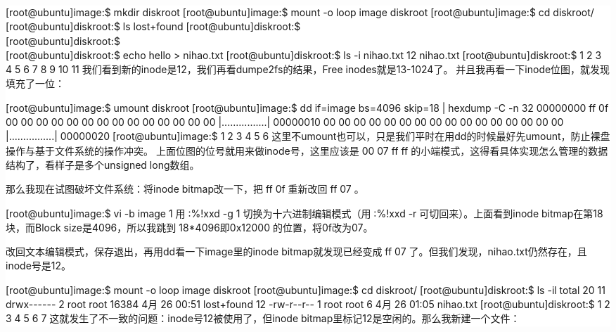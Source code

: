 [root@ubuntu]image:$  mkdir diskroot
[root@ubuntu]image:$  mount -o loop image diskroot
[root@ubuntu]image:$  cd diskroot/
[root@ubuntu]diskroot:$  ls
lost+found
[root@ubuntu]diskroot:$  
[root@ubuntu]diskroot:$  
[root@ubuntu]diskroot:$  echo hello > nihao.txt
[root@ubuntu]diskroot:$  ls -i nihao.txt 
12 nihao.txt
[root@ubuntu]diskroot:$
1
2
3
4
5
6
7
8
9
10
11
我们看到新的inode是12，我们再看dumpe2fs的结果，Free inodes就是13-1024了。 
并且我再看一下inode位图，就发现填充了一位：

[root@ubuntu]image:$  umount diskroot
[root@ubuntu]image:$  dd if=image bs=4096 skip=18 | hexdump -C -n 32
00000000  ff 0f 00 00 00 00 00 00  00 00 00 00 00 00 00 00  |................|
00000010  00 00 00 00 00 00 00 00  00 00 00 00 00 00 00 00  |................|
00000020
[root@ubuntu]image:$
1
2
3
4
5
6
这里不umount也可以，只是我们平时在用dd的时候最好先umount，防止裸盘操作与基于文件系统的操作冲突。 
上面位图的位号就用来做inode号，这里应该是 00 07 ff ff 的小端模式，这得看具体实现怎么管理的数据结构了，看样子是多个unsigned long数组。

那么我现在试图破坏文件系统：将inode bitmap改一下，把 ff 0f 重新改回 ff 07 。

[root@ubuntu]image:$  vi -b image
1
用 :%!xxd -g 1 切换为十六进制编辑模式（用 :%!xxd -r 可切回来）。上面看到inode bitmap在第18块，而Block size是4096，所以我跳到 18*4096即0x12000 的位置，将0f改为07。

改回文本编辑模式，保存退出，再用dd看一下image里的inode bitmap就发现已经变成 ff 07 了。但我们发现，nihao.txt仍然存在，且inode号是12。

[root@ubuntu]image:$  mount -o loop image diskroot
[root@ubuntu]image:$  cd diskroot/
[root@ubuntu]diskroot:$  ls -il
total 20
11 drwx------ 2 root root 16384  4月 26 00:51 lost+found
12 -rw-r--r-- 1 root root     6  4月 26 01:05 nihao.txt
[root@ubuntu]diskroot:$
1
2
3
4
5
6
7
这就发生了不一致的问题：inode号12被使用了，但inode bitmap里标记12是空闲的。那么我新建一个文件：
